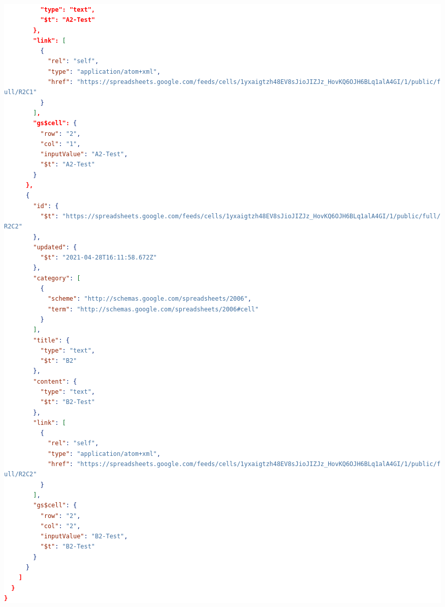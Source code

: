 ```json
          "type": "text",
          "$t": "A2-Test"
        },
        "link": [
          {
            "rel": "self",
            "type": "application/atom+xml",
            "href": "https://spreadsheets.google.com/feeds/cells/1yxaigtzh48EV8sJioJIZJz_HovKQ6OJH6BLq1alA4GI/1/public/full/R2C1"
          }
        ],
        "gs$cell": {
          "row": "2",
          "col": "1",
          "inputValue": "A2-Test",
          "$t": "A2-Test"
        }
      },
      {
        "id": {
          "$t": "https://spreadsheets.google.com/feeds/cells/1yxaigtzh48EV8sJioJIZJz_HovKQ6OJH6BLq1alA4GI/1/public/full/R2C2"
        },
        "updated": {
          "$t": "2021-04-28T16:11:58.672Z"
        },
        "category": [
          {
            "scheme": "http://schemas.google.com/spreadsheets/2006",
            "term": "http://schemas.google.com/spreadsheets/2006#cell"
          }
        ],
        "title": {
          "type": "text",
          "$t": "B2"
        },
        "content": {
          "type": "text",
          "$t": "B2-Test"
        },
        "link": [
          {
            "rel": "self",
            "type": "application/atom+xml",
            "href": "https://spreadsheets.google.com/feeds/cells/1yxaigtzh48EV8sJioJIZJz_HovKQ6OJH6BLq1alA4GI/1/public/full/R2C2"
          }
        ],
        "gs$cell": {
          "row": "2",
          "col": "2",
          "inputValue": "B2-Test",
          "$t": "B2-Test"
        }
      }
    ]
  }
}
```
